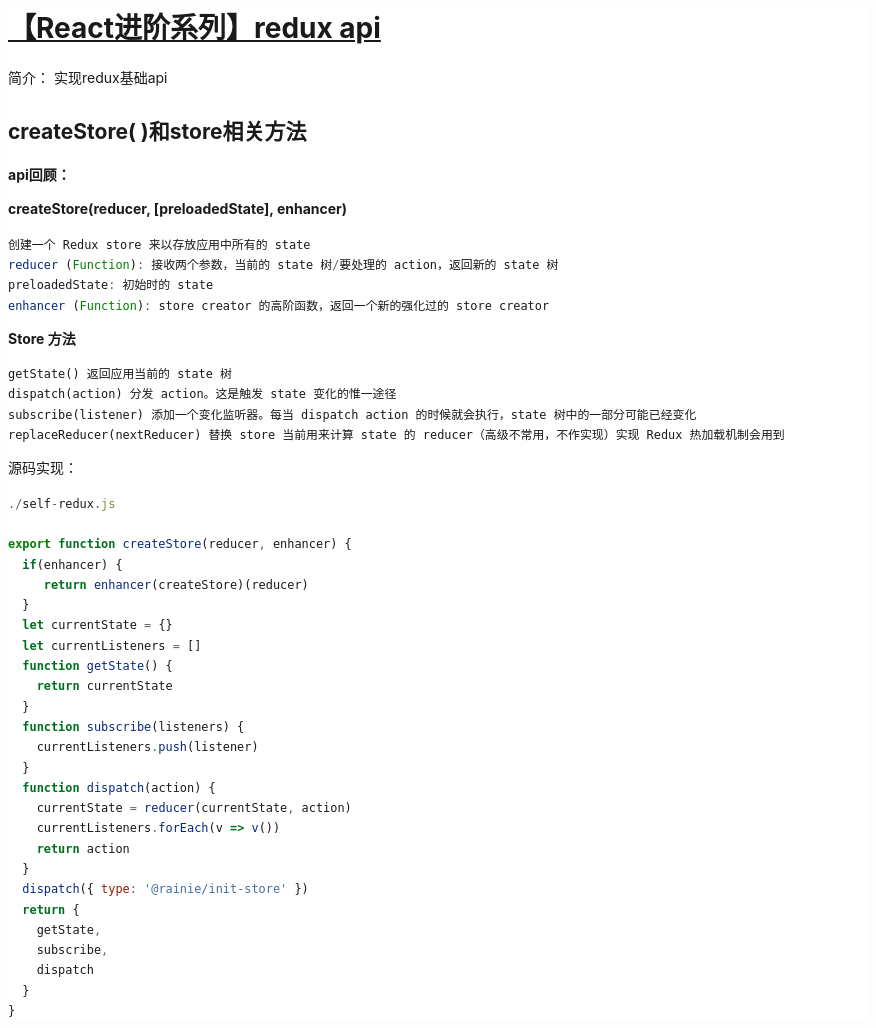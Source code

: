 # [【React进阶系列】redux api](https://segmentfault.com/a/1190000016726553)

简介： 实现redux基础api

## createStore( )和store相关方法

**api回顾：**

**createStore(reducer, [preloadedState], enhancer)**

```js
创建一个 Redux store 来以存放应用中所有的 state
reducer (Function): 接收两个参数，当前的 state 树/要处理的 action，返回新的 state 树
preloadedState: 初始时的 state
enhancer (Function): store creator 的高阶函数，返回一个新的强化过的 store creator
```

**Store 方法**

```
getState() 返回应用当前的 state 树
dispatch(action) 分发 action。这是触发 state 变化的惟一途径
subscribe(listener) 添加一个变化监听器。每当 dispatch action 的时候就会执行，state 树中的一部分可能已经变化
replaceReducer(nextReducer) 替换 store 当前用来计算 state 的 reducer（高级不常用，不作实现）实现 Redux 热加载机制会用到
```


源码实现：

```js
./self-redux.js

export function createStore(reducer, enhancer) {
  if(enhancer) {
     return enhancer(createStore)(reducer)
  }
  let currentState = {}
  let currentListeners = []
  function getState() {
    return currentState
  }
  function subscribe(listeners) {
    currentListeners.push(listener)
  }
  function dispatch(action) {
    currentState = reducer(currentState, action)
    currentListeners.forEach(v => v())
    return action
  }
  dispatch({ type: '@rainie/init-store' })
  return {
    getState,
    subscribe,
    dispatch
  }
}
```
